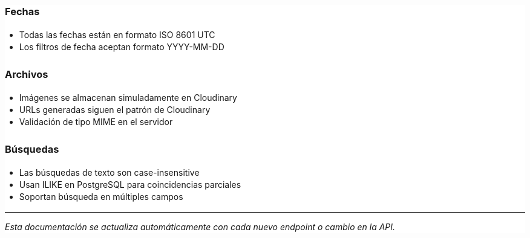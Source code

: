 ### Fechas
- Todas las fechas están en formato ISO 8601 UTC
- Los filtros de fecha aceptan formato YYYY-MM-DD

### Archivos
- Imágenes se almacenan simuladamente en Cloudinary
- URLs generadas siguen el patrón de Cloudinary
- Validación de tipo MIME en el servidor

### Búsquedas
- Las búsquedas de texto son case-insensitive
- Usan ILIKE en PostgreSQL para coincidencias parciales
- Soportan búsqueda en múltiples campos

---

*Esta documentación se actualiza automáticamente con cada nuevo endpoint o cambio en la API.*